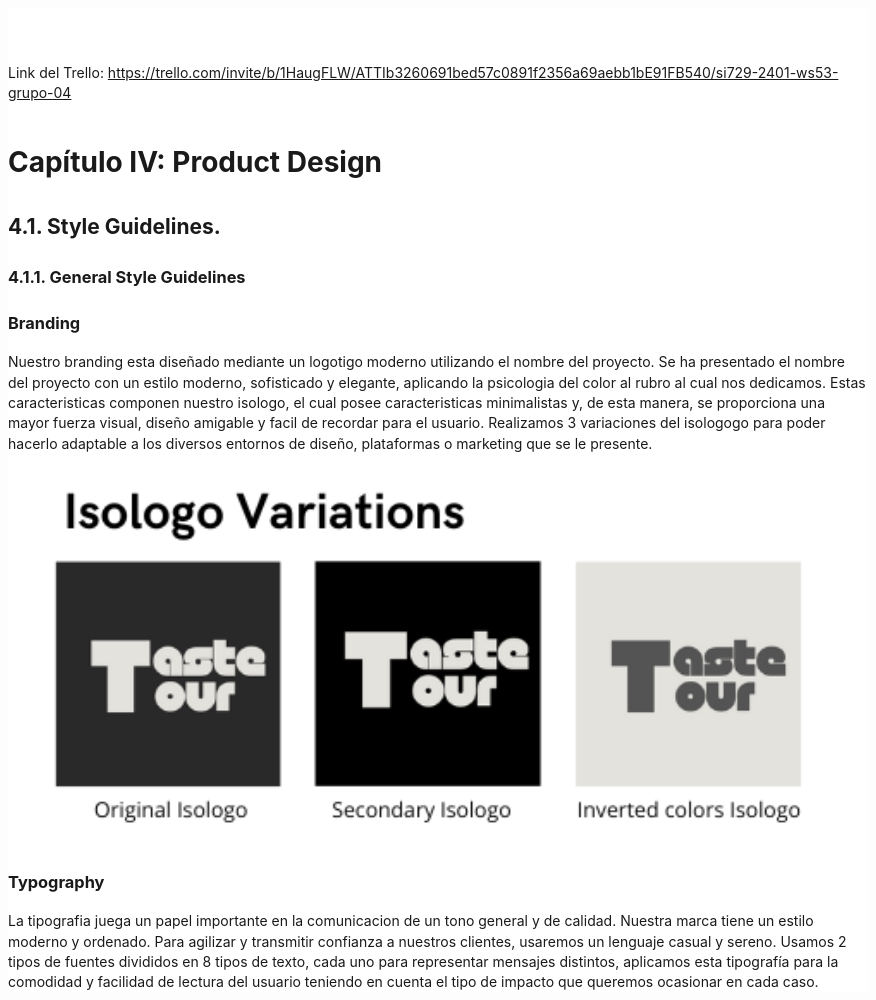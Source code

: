 
<br><br>

Link del Trello: https://trello.com/invite/b/1HaugFLW/ATTIb3260691bed57c0891f2356a69aebb1bE91FB540/si729-2401-ws53-grupo-04

# Capítulo IV: Product Design

## 4.1. Style Guidelines.

### 4.1.1. General Style Guidelines

### Branding

Nuestro branding esta diseñado mediante un logotigo moderno utilizando el nombre del proyecto. Se ha presentado el nombre del proyecto con un estilo moderno, sofisticado y elegante, aplicando la psicologia del color al rubro al cual nos dedicamos. Estas caracteristicas componen nuestro isologo, el cual posee caracteristicas minimalistas y, de esta manera, se proporciona una mayor fuerza visual, diseño amigable y facil de recordar para el usuario. Realizamos 3 variaciones del isologogo para poder hacerlo adaptable a los diversos entornos de diseño, plataformas o marketing que se le presente.
<td><img src="Images/Branding.png" alt="Imagen del branding" width="1500"></td>

### Typography

La tipografia juega un papel importante en la comunicacion de un tono general y de calidad. Nuestra marca tiene un estilo moderno y ordenado. Para agilizar y transmitir confianza a nuestros clientes, usaremos un lenguaje casual y sereno. Usamos 2 tipos de fuentes divididos en 8 tipos de texto, cada uno para representar mensajes distintos, aplicamos esta tipografía para la comodidad y facilidad de lectura del usuario teniendo en cuenta el tipo de impacto que queremos ocasionar en cada caso.